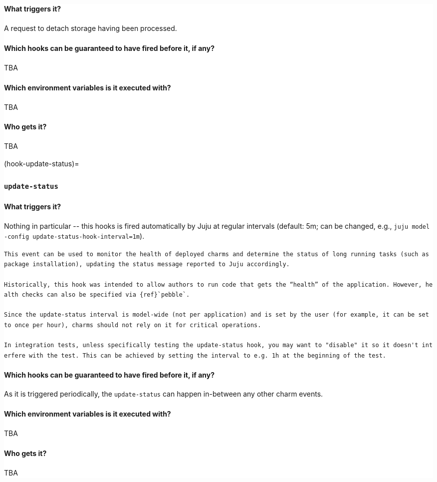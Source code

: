 #### What triggers it?

A request to detach storage having been processed.

#### Which hooks can be guaranteed to have fired before it, if any?

TBA

#### Which environment variables is it executed with? 

TBA

#### Who gets it?

TBA


(hook-update-status)=
### `update-status`

#### What triggers it?

Nothing in particular -- this hooks is fired automatically by Juju at regular intervals (default: 5m; can be changed, e.g., `juju model-config update-status-hook-interval=1m`).

```{note}
This event can be used to monitor the health of deployed charms and determine the status of long running tasks (such as package installation), updating the status message reported to Juju accordingly.

Historically, this hook was intended to allow authors to run code that gets the “health” of the application. However, health checks can also be specified via {ref}`pebble`.

Since the update-status interval is model-wide (not per application) and is set by the user (for example, it can be set to once per hour), charms should not rely on it for critical operations.

In integration tests, unless specifically testing the update-status hook, you may want to "disable" it so it doesn't interfere with the test. This can be achieved by setting the interval to e.g. 1h at the beginning of the test.

```

#### Which hooks can be guaranteed to have fired before it, if any?

As it is triggered periodically, the `update-status`  can happen in-between any other charm events.

#### Which environment variables is it executed with? 

TBA

#### Who gets it?

TBA
